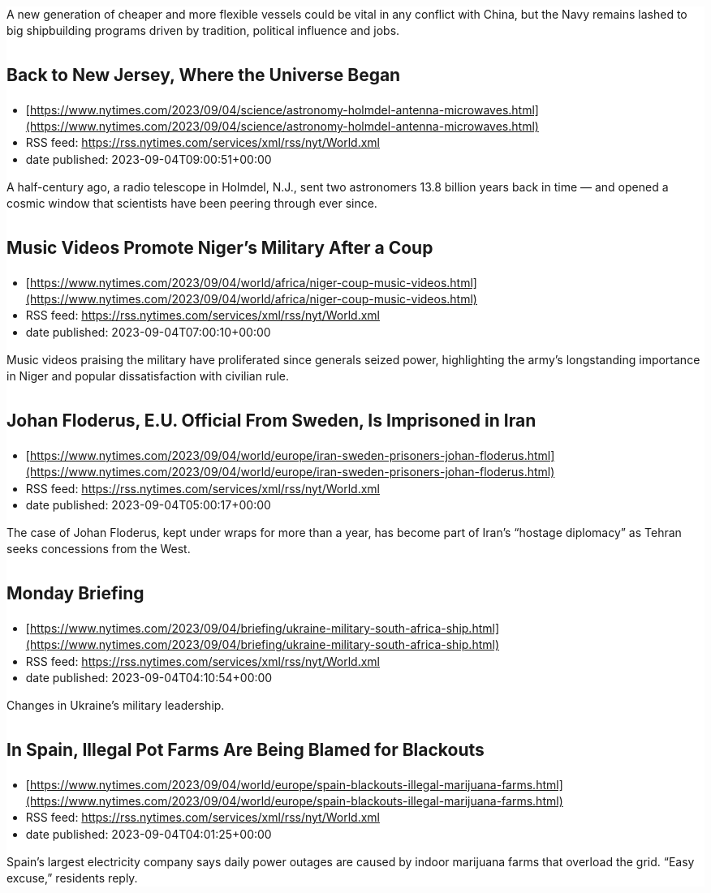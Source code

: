 A new generation of cheaper and more flexible vessels could be vital in any conflict with China, but the Navy remains lashed to big shipbuilding programs driven by tradition, political influence and jobs.

## Back to New Jersey, Where the Universe Began
 - [https://www.nytimes.com/2023/09/04/science/astronomy-holmdel-antenna-microwaves.html](https://www.nytimes.com/2023/09/04/science/astronomy-holmdel-antenna-microwaves.html)
 - RSS feed: https://rss.nytimes.com/services/xml/rss/nyt/World.xml
 - date published: 2023-09-04T09:00:51+00:00

A half-century ago, a radio telescope in Holmdel, N.J., sent two astronomers 13.8 billion years back in time — and opened a cosmic window that scientists have been peering through ever since.

## Music Videos Promote Niger’s Military After a Coup
 - [https://www.nytimes.com/2023/09/04/world/africa/niger-coup-music-videos.html](https://www.nytimes.com/2023/09/04/world/africa/niger-coup-music-videos.html)
 - RSS feed: https://rss.nytimes.com/services/xml/rss/nyt/World.xml
 - date published: 2023-09-04T07:00:10+00:00

Music videos praising the military have proliferated since generals seized power, highlighting the army’s longstanding importance in Niger and popular dissatisfaction with civilian rule.

## Johan Floderus, E.U. Official From Sweden, Is Imprisoned in Iran
 - [https://www.nytimes.com/2023/09/04/world/europe/iran-sweden-prisoners-johan-floderus.html](https://www.nytimes.com/2023/09/04/world/europe/iran-sweden-prisoners-johan-floderus.html)
 - RSS feed: https://rss.nytimes.com/services/xml/rss/nyt/World.xml
 - date published: 2023-09-04T05:00:17+00:00

The case of Johan Floderus, kept under wraps for more than a year, has become part of Iran’s “hostage diplomacy” as Tehran seeks concessions from the West.

## Monday Briefing
 - [https://www.nytimes.com/2023/09/04/briefing/ukraine-military-south-africa-ship.html](https://www.nytimes.com/2023/09/04/briefing/ukraine-military-south-africa-ship.html)
 - RSS feed: https://rss.nytimes.com/services/xml/rss/nyt/World.xml
 - date published: 2023-09-04T04:10:54+00:00

Changes in Ukraine’s military leadership.

## In Spain, Illegal Pot Farms Are Being Blamed for Blackouts
 - [https://www.nytimes.com/2023/09/04/world/europe/spain-blackouts-illegal-marijuana-farms.html](https://www.nytimes.com/2023/09/04/world/europe/spain-blackouts-illegal-marijuana-farms.html)
 - RSS feed: https://rss.nytimes.com/services/xml/rss/nyt/World.xml
 - date published: 2023-09-04T04:01:25+00:00

Spain’s largest electricity company says daily power outages are caused by indoor marijuana farms that overload the grid. “Easy excuse,” residents reply.

